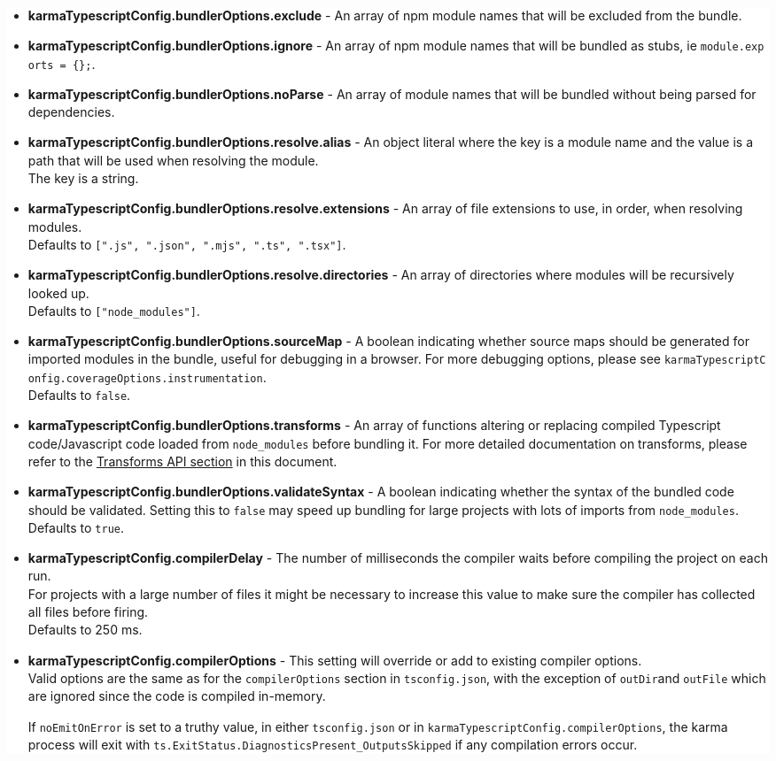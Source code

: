 * **karmaTypescriptConfig.bundlerOptions.exclude** - An array of npm module names that will be excluded from the bundle.

* **karmaTypescriptConfig.bundlerOptions.ignore** - An array of npm module names that will be bundled as stubs, ie `module.exports = {};`.

* **karmaTypescriptConfig.bundlerOptions.noParse** - An array of module names that will be bundled without being parsed for dependencies.

* **karmaTypescriptConfig.bundlerOptions.resolve.alias** - An object literal where the key is a module name
  and the value is a path that will be used when resolving the module.<br/>
  The key is a string.

* **karmaTypescriptConfig.bundlerOptions.resolve.extensions** - An array of file extensions to use, in order, when resolving modules.<br/>
  Defaults to `[".js", ".json", ".mjs", ".ts", ".tsx"]`.

* **karmaTypescriptConfig.bundlerOptions.resolve.directories** - An array of directories where modules will be recursively looked up.<br/>
  Defaults to `["node_modules"]`.

* **karmaTypescriptConfig.bundlerOptions.sourceMap** - A boolean indicating whether source maps should be generated for imported modules in the bundle, useful for debugging in a browser.
  For more debugging options, please see `karmaTypescriptConfig.coverageOptions.instrumentation`.</br>
  Defaults to `false`.

* **karmaTypescriptConfig.bundlerOptions.transforms** - An array of functions altering or replacing compiled Typescript code/Javascript
  code loaded from `node_modules` before bundling it.
  For more detailed documentation on transforms, please refer to the [Transforms API section](#transforms-api) in this document.<br/>

* **karmaTypescriptConfig.bundlerOptions.validateSyntax** - A boolean indicating whether the syntax of the bundled code should be validated.
  Setting this to `false` may speed up bundling for large projects with lots of imports from `node_modules`.<br/>
  Defaults to `true`.

* **karmaTypescriptConfig.compilerDelay** - The number of milliseconds the compiler waits before compiling the project on each run.</br>
  For projects with a large number of files it might be necessary to increase this value to make sure the compiler has collected all files before firing.</br>
  Defaults to 250 ms.

* **karmaTypescriptConfig.compilerOptions** - This setting will override or add to existing compiler options.<br/>
  Valid options are the same as for the `compilerOptions` section in `tsconfig.json`, with the
  exception of `outDir`and `outFile` which are ignored since the code is compiled in-memory.

  If `noEmitOnError` is set to a truthy value, in either `tsconfig.json` or in `karmaTypescriptConfig.compilerOptions`,
  the karma process will exit with `ts.ExitStatus.DiagnosticsPresent_OutputsSkipped` if any compilation errors occur.
